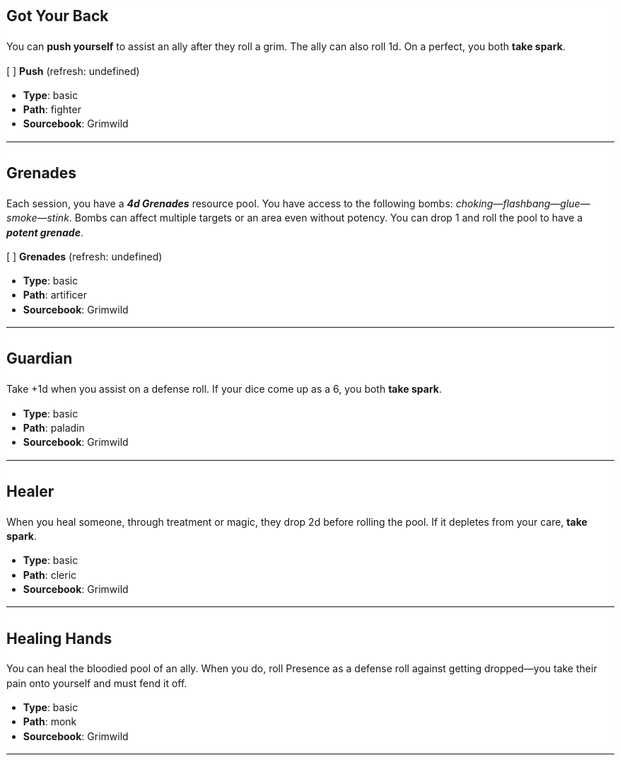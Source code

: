 ## Got Your Back

You can **push yourself** to assist an ally after they roll a grim. The ally can also roll 1d. On a perfect, you both **take spark**.

[ ] **Push** (refresh: undefined)

- **Type**: basic
- **Path**: fighter
- **Sourcebook**: Grimwild

---

## Grenades

Each session, you have a **_4d Grenades_** resource pool. You have access to the following bombs: _choking_—_flashbang_—_glue_—_smoke_—_stink_. Bombs can affect multiple targets or an area even without potency. You can drop 1 and roll the pool to have a **_potent grenade_**.

[ ] **Grenades** (refresh: undefined)

- **Type**: basic
- **Path**: artificer
- **Sourcebook**: Grimwild

---

## Guardian

Take +1d when you assist on a defense roll. If your dice come up as a 6, you both **take spark**.

- **Type**: basic
- **Path**: paladin
- **Sourcebook**: Grimwild

---

## Healer

When you heal someone, through treatment or magic, they drop 2d before rolling the pool. If it depletes from your care, **take spark**.

- **Type**: basic
- **Path**: cleric
- **Sourcebook**: Grimwild

---

## Healing Hands

You can heal the bloodied pool of an ally. When you do, roll Presence as a defense roll against getting dropped—you take their pain onto yourself and must fend it off.

- **Type**: basic
- **Path**: monk
- **Sourcebook**: Grimwild

---